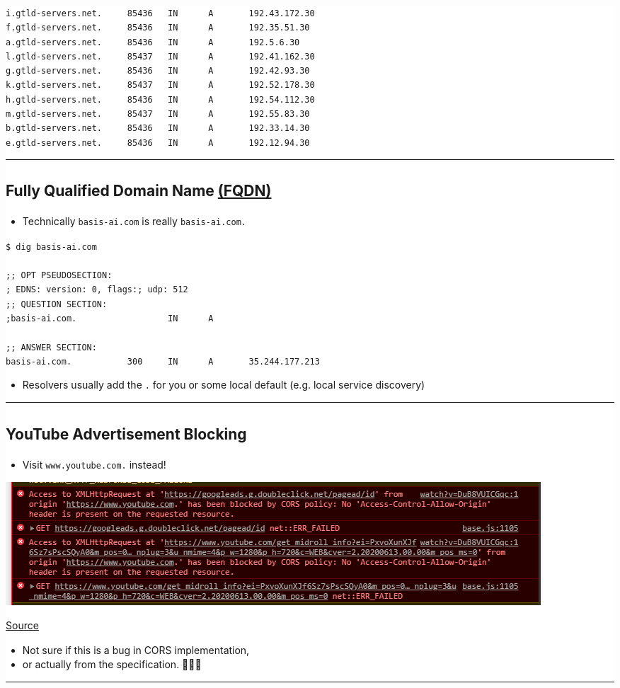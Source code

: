 ```
i.gtld-servers.net.     85436   IN      A       192.43.172.30
f.gtld-servers.net.     85436   IN      A       192.35.51.30
a.gtld-servers.net.     85436   IN      A       192.5.6.30
l.gtld-servers.net.     85437   IN      A       192.41.162.30
g.gtld-servers.net.     85436   IN      A       192.42.93.30
k.gtld-servers.net.     85437   IN      A       192.52.178.30
h.gtld-servers.net.     85436   IN      A       192.54.112.30
m.gtld-servers.net.     85437   IN      A       192.55.83.30
b.gtld-servers.net.     85436   IN      A       192.33.14.30
e.gtld-servers.net.     85436   IN      A       192.12.94.30
```
---
## Fully Qualified Domain Name [(FQDN)](https://en.wikipedia.org/wiki/Fully_qualified_domain_name)

- Technically `basis-ai.com` is really `basis-ai.com.`

```
$ dig basis-ai.com

;; OPT PSEUDOSECTION:
; EDNS: version: 0, flags:; udp: 512
;; QUESTION SECTION:
;basis-ai.com.                  IN      A

;; ANSWER SECTION:
basis-ai.com.           300     IN      A       35.244.177.213
```

- Resolvers usually add the `.` for you or some local default (e.g. local service discovery)

---
## YouTube Advertisement Blocking

- Visit `www.youtube.com.` instead!

![](assets/images/youtube-cors-failure.png)

[Source](https://www.reddit.com/r/webdev/comments/gzr3cq/fyi_you_can_bypass_youtube_ads_by_adding_a_dot/)

- Not sure if this is a bug in CORS implementation,
- or actually from the specification. 🤷🏻‍♂️

---